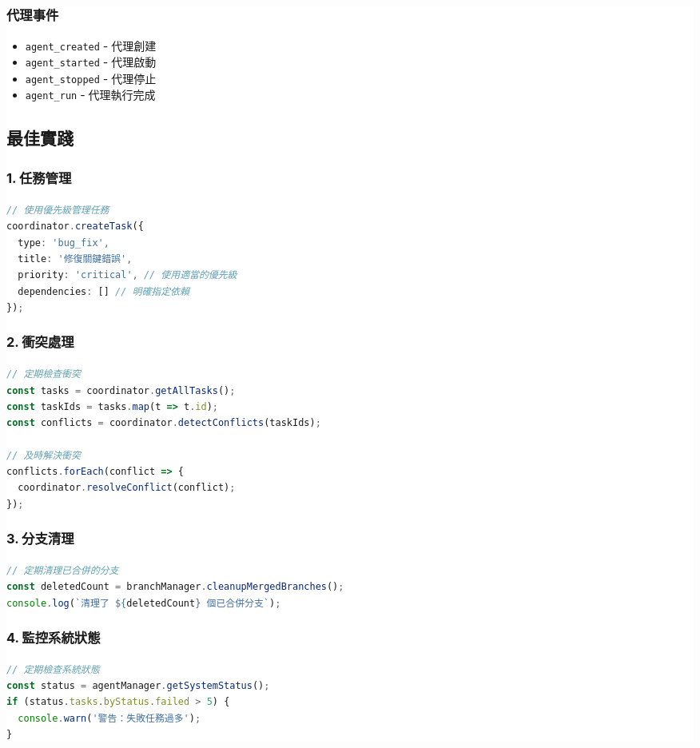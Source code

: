 ### 代理事件

- `agent_created` - 代理創建
- `agent_started` - 代理啟動
- `agent_stopped` - 代理停止
- `agent_run` - 代理執行完成

## 最佳實踐

### 1. 任務管理

```typescript
// 使用優先級管理任務
coordinator.createTask({
  type: 'bug_fix',
  title: '修復關鍵錯誤',
  priority: 'critical', // 使用適當的優先級
  dependencies: [] // 明確指定依賴
});
```

### 2. 衝突處理

```typescript
// 定期檢查衝突
const tasks = coordinator.getAllTasks();
const taskIds = tasks.map(t => t.id);
const conflicts = coordinator.detectConflicts(taskIds);

// 及時解決衝突
conflicts.forEach(conflict => {
  coordinator.resolveConflict(conflict);
});
```

### 3. 分支清理

```typescript
// 定期清理已合併的分支
const deletedCount = branchManager.cleanupMergedBranches();
console.log(`清理了 ${deletedCount} 個已合併分支`);
```

### 4. 監控系統狀態

```typescript
// 定期檢查系統狀態
const status = agentManager.getSystemStatus();
if (status.tasks.byStatus.failed > 5) {
  console.warn('警告：失敗任務過多');
}
```
